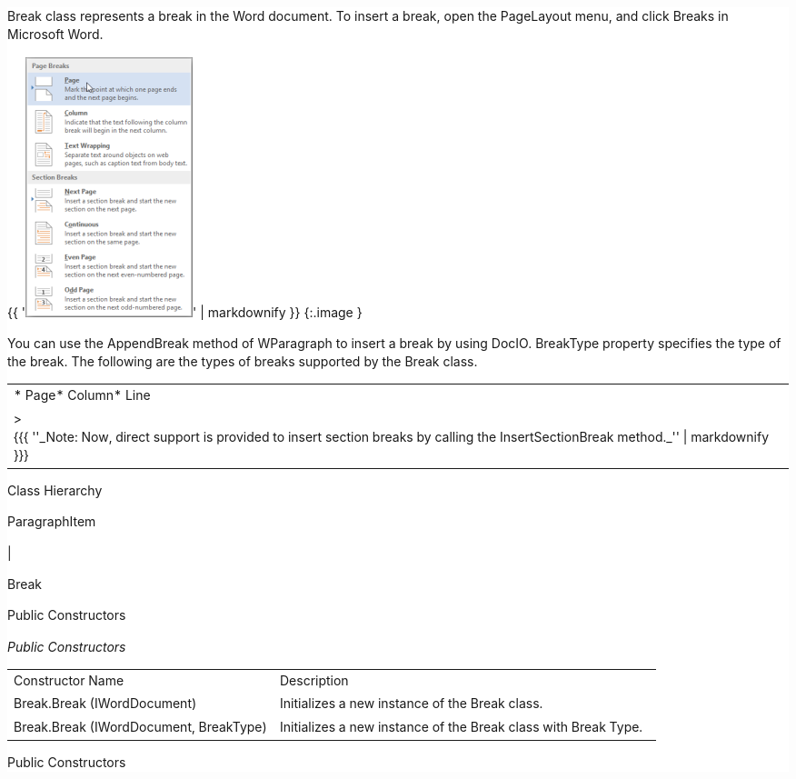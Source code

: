 Break class represents a break in the Word document. To insert a break, open the PageLayout menu, and click Breaks in Microsoft Word.

{{ '![](Working-with-Paragraphs_images/Working-with-Paragraphs_img5.png)' | markdownify }}
{:.image }


You can use the AppendBreak method of WParagraph to insert a break by using DocIO. BreakType property specifies the type of the break. The following are the types of breaks supported by the Break class.

<table>
<tr>
<td>
* Page* Column* Line</td></tr>
<tr>
<td>
> <br>{{{ ''_Note: Now, direct support is provided to insert section breaks by calling the InsertSectionBreak method._'' | markdownify }}}</td></tr>
</table>
Class Hierarchy

ParagraphItem

|

Break

Public Constructors

_Public Constructors_

<table>
<tr>
<td>
Constructor Name</td><td>
Description</td></tr>
<tr>
<td>
Break.Break (IWordDocument)</td><td>
Initializes a new instance of the Break class.  </td></tr>
<tr>
<td>
Break.Break (IWordDocument, BreakType)</td><td>
Initializes a new instance of the Break class with Break Type.  </td></tr>
</table>
Public Constructors
